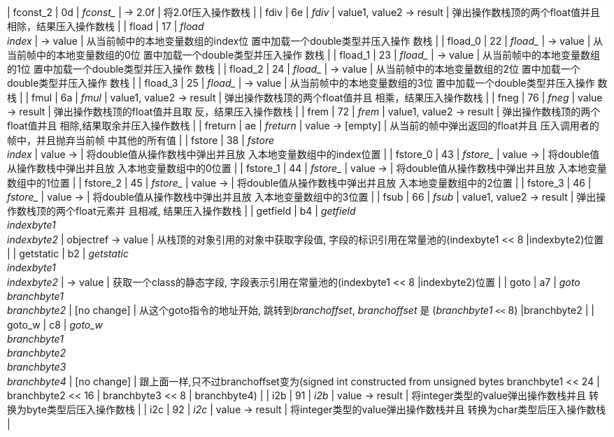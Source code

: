|    fconst_2     |                             0d                              | *fconst_<f>*                                                 |                            → 2.0f                            | 将2.0f压入操作数栈                                           |
|      fdiv       |                             6e                              | *fdiv*                                                       |                   value1, value2 → result                    | 弹出操作数栈顶的两个float值并且 相除，结果压入操作数栈       |
|      fload      |                             17                              | *fload*<br/>*index*                                          |                           → value                            | 从当前帧中的本地变量数组的index位 置中加载一个double类型并压入操作 数栈 |
|     fload_0     |                             22                              | *fload_<n>*                                                  |                           → value                            | 从当前帧中的本地变量数组的0位 置中加载一个double类型并压入操作 数栈 |
|     fload_1     |                             23                              | *fload_<n>*                                                  |                           → value                            | 从当前帧中的本地变量数组的1位 置中加载一个double类型并压入操作 数栈 |
|     fload_2     |                             24                              | *fload_<n>*                                                  |                           → value                            | 从当前帧中的本地变量数组的2位 置中加载一个double类型并压入操作 数栈 |
|     fload_3     |                             25                              | *fload_<n>*                                                  |                           → value                            | 从当前帧中的本地变量数组的3位 置中加载一个double类型并压入操作 数栈 |
|      fmul       |                             6a                              | *fmul*                                                       |                   value1, value2 → result                    | 弹出操作数栈顶的两个float值并且 相乘，结果压入操作数栈       |
|      fneg       |                             76                              | *fneg*                                                       |                        value → result                        | 弹出操作数栈顶的float值并且取 反，结果压入操作数栈           |
|      frem       |                             72                              | *frem*                                                       |                   value1, value2 → result                    | 弹出操作数栈顶的两个float值并且 相除,结果取余并压入操作数栈  |
|     freturn     |                             ae                              | *freturn*                                                    |                       value → [empty]                        | 从当前的帧中弹出返回的float并且 压入调用者的帧中，并且抛弃当前帧 中其他的所有值 |
|     fstore      |                             38                              | *fstore*<br/>*index*                                         |                           value →                            | 将double值从操作数栈中弹出并且放 入本地变量数组中的index位置 |
|    fstore_0     |                             43                              | *fstore_<n>*                                                 |                           value →                            | 将double值从操作数栈中弹出并且放 入本地变量数组中的0位置     |
|    fstore_1     |                             44                              | *fstore_<n>*                                                 |                           value →                            | 将double值从操作数栈中弹出并且放 入本地变量数组中的1位置     |
|    fstore_2     |                             45                              | *fstore_<n>*                                                 |                           value →                            | 将double值从操作数栈中弹出并且放 入本地变量数组中的2位置     |
|    fstore_3     |                             46                              | *fstore_<n>*                                                 |                           value →                            | 将double值从操作数栈中弹出并且放 入本地变量数组中的3位置     |
|      fsub       |                             66                              | *fsub*                                                       |                   value1, value2 → result                    | 弹出操作数栈顶的两个float元素并 且相减, 结果压入操作数栈     |
|    getfield     |                             b4                              | *getfield*<br/>*indexbyte1*<br/>*indexbyte2*                 |                      objectref → value                       | 从栈顶的对象引用的对象中获取字段值, 字段的标识引用在常量池的(indexbyte1 << 8 \|indexbyte2)位置 |
|    getstatic    |                             b2                              | *getstatic*<br/>*indexbyte1*<br/>*indexbyte2*                |                           → value                            | 获取一个class的静态字段, 字段表示引用在常量池的(indexbyte1 << 8 \|indexbyte2)位置 |
|      goto       |                             a7                              | *goto*<br/>*branchbyte1*<br/>*branchbyte2*                   |                         [no change]                          | 从这个goto指令的地址开始, 跳转到*branchoffset*, *branchoffset* 是 (*branchbyte1* `<<` 8) \|branchbyte2 |
|     goto_w      |                             c8                              | *goto_w*<br/>*branchbyte1*<br/>*branchbyte2*<br/>*branchbyte3*<br/>*branchbyte4* |                         [no change]                          | 跟上面一样,只不过branchoffset变为(signed int constructed from unsigned bytes branchbyte1 << 24 \| branchbyte2 << 16 \| branchbyte3 << 8 \| branchbyte4) |
|       i2b       |                             91                              | *i2b*                                                        |                        value → result                        | 将integer类型的value弹出操作数栈并且 转换为byte类型后压入操作数栈 |
|       i2c       |                             92                              | *i2c*                                                        |                        value → result                        | 将integer类型的value弹出操作数栈并且 转换为char类型后压入操作数栈 |